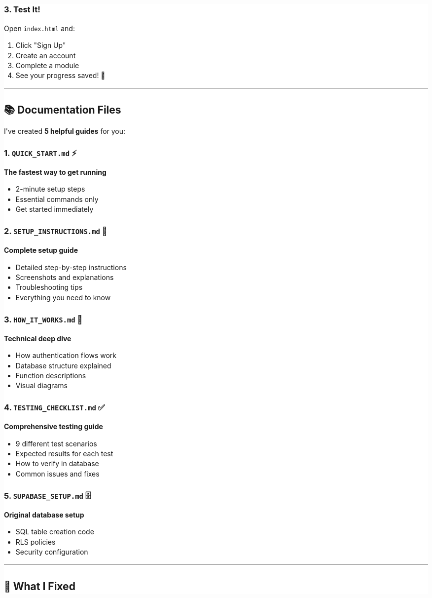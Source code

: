 ### 3. Test It!

Open `index.html` and:
1. Click "Sign Up"
2. Create an account
3. Complete a module
4. See your progress saved! 🎉

---

## 📚 Documentation Files

I've created **5 helpful guides** for you:

### 1. `QUICK_START.md` ⚡
**The fastest way to get running**
- 2-minute setup steps
- Essential commands only
- Get started immediately

### 2. `SETUP_INSTRUCTIONS.md` 📖
**Complete setup guide**
- Detailed step-by-step instructions
- Screenshots and explanations
- Troubleshooting tips
- Everything you need to know

### 3. `HOW_IT_WORKS.md` 🎯
**Technical deep dive**
- How authentication flows work
- Database structure explained
- Function descriptions
- Visual diagrams

### 4. `TESTING_CHECKLIST.md` ✅
**Comprehensive testing guide**
- 9 different test scenarios
- Expected results for each test
- How to verify in database
- Common issues and fixes

### 5. `SUPABASE_SETUP.md` 🗄️
**Original database setup**
- SQL table creation code
- RLS policies
- Security configuration

---

## 🎯 What I Fixed
